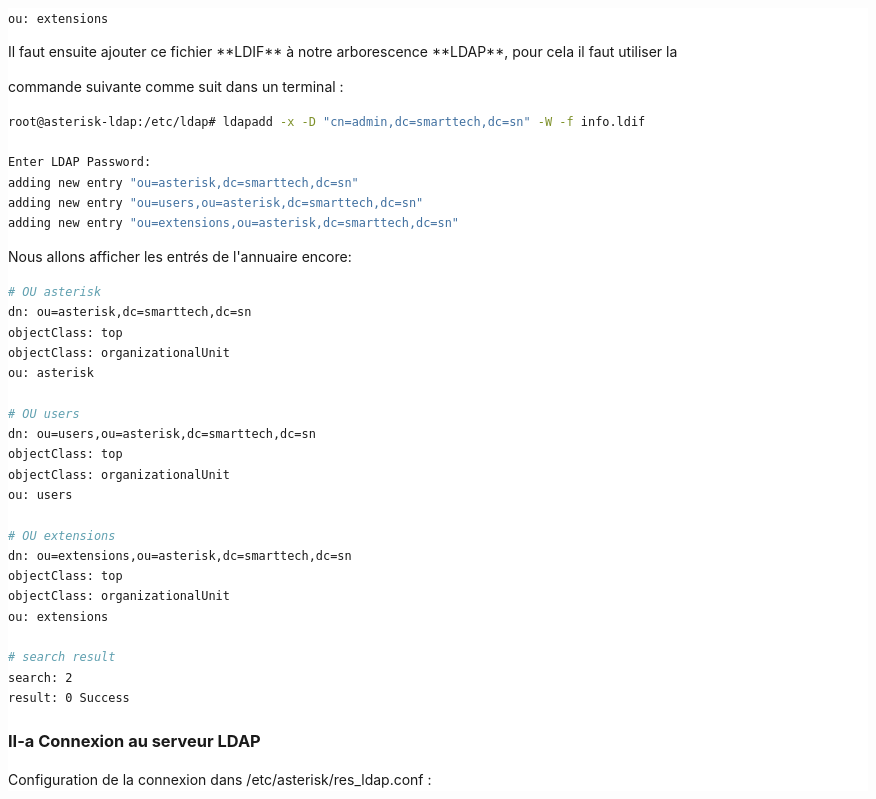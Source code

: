 ```ldif
ou: extensions

```
</div>
<p>Il faut ensuite ajouter ce fichier **LDIF** à notre arborescence **LDAP**, pour cela il faut utiliser la

commande suivante comme suit dans un terminal :</p>

<div class="bloc-code">

```bash
root@asterisk-ldap:/etc/ldap# ldapadd -x -D "cn=admin,dc=smarttech,dc=sn" -W -f info.ldif

Enter LDAP Password:
adding new entry "ou=asterisk,dc=smarttech,dc=sn"
adding new entry "ou=users,ou=asterisk,dc=smarttech,dc=sn"
adding new entry "ou=extensions,ou=asterisk,dc=smarttech,dc=sn"
```

</div>

<p>Nous allons afficher les entrés de l'annuaire encore:</p>

<div class="bloc-code">

```bash
# OU asterisk
dn: ou=asterisk,dc=smarttech,dc=sn
objectClass: top
objectClass: organizationalUnit
ou: asterisk

# OU users
dn: ou=users,ou=asterisk,dc=smarttech,dc=sn
objectClass: top
objectClass: organizationalUnit
ou: users

# OU extensions
dn: ou=extensions,ou=asterisk,dc=smarttech,dc=sn
objectClass: top
objectClass: organizationalUnit
ou: extensions

# search result
search: 2
result: 0 Success

```
</div>

</div>
<div id="connexion-ldap" class="bloc-contenu">
<h3>II-a Connexion au serveur LDAP</h3>
<p>Configuration de la connexion dans /etc/asterisk/res_ldap.conf :</p>
